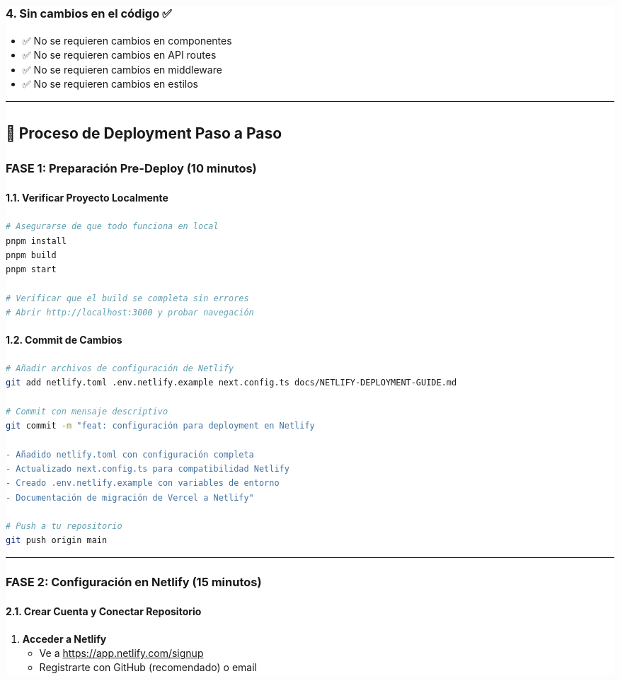 ### 4. **Sin cambios en el código** ✅

- ✅ No se requieren cambios en componentes
- ✅ No se requieren cambios en API routes
- ✅ No se requieren cambios en middleware
- ✅ No se requieren cambios en estilos

---

## 📝 Proceso de Deployment Paso a Paso

### **FASE 1: Preparación Pre-Deploy** (10 minutos)

#### 1.1. Verificar Proyecto Localmente

```bash
# Asegurarse de que todo funciona en local
pnpm install
pnpm build
pnpm start

# Verificar que el build se completa sin errores
# Abrir http://localhost:3000 y probar navegación
```

#### 1.2. Commit de Cambios

```bash
# Añadir archivos de configuración de Netlify
git add netlify.toml .env.netlify.example next.config.ts docs/NETLIFY-DEPLOYMENT-GUIDE.md

# Commit con mensaje descriptivo
git commit -m "feat: configuración para deployment en Netlify

- Añadido netlify.toml con configuración completa
- Actualizado next.config.ts para compatibilidad Netlify
- Creado .env.netlify.example con variables de entorno
- Documentación de migración de Vercel a Netlify"

# Push a tu repositorio
git push origin main
```

---

### **FASE 2: Configuración en Netlify** (15 minutos)

#### 2.1. Crear Cuenta y Conectar Repositorio

1. **Acceder a Netlify**
   - Ve a https://app.netlify.com/signup
   - Registrarte con GitHub (recomendado) o email
